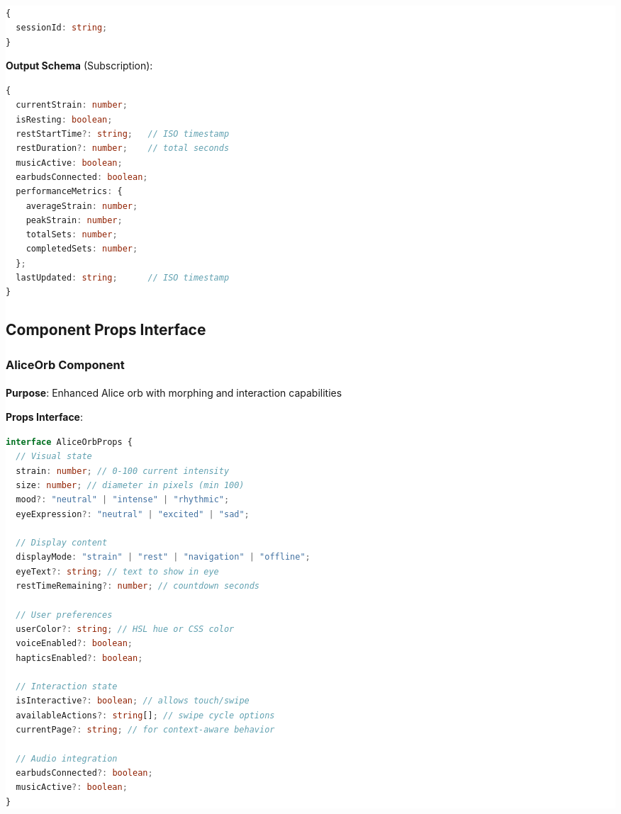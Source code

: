 ```typescript
{
  sessionId: string;
}
```

**Output Schema** (Subscription):

```typescript
{
  currentStrain: number;
  isResting: boolean;
  restStartTime?: string;   // ISO timestamp
  restDuration?: number;    // total seconds
  musicActive: boolean;
  earbudsConnected: boolean;
  performanceMetrics: {
    averageStrain: number;
    peakStrain: number;
    totalSets: number;
    completedSets: number;
  };
  lastUpdated: string;      // ISO timestamp
}
```

## Component Props Interface

### AliceOrb Component

**Purpose**: Enhanced Alice orb with morphing and interaction capabilities

**Props Interface**:

```typescript
interface AliceOrbProps {
  // Visual state
  strain: number; // 0-100 current intensity
  size: number; // diameter in pixels (min 100)
  mood?: "neutral" | "intense" | "rhythmic";
  eyeExpression?: "neutral" | "excited" | "sad";

  // Display content
  displayMode: "strain" | "rest" | "navigation" | "offline";
  eyeText?: string; // text to show in eye
  restTimeRemaining?: number; // countdown seconds

  // User preferences
  userColor?: string; // HSL hue or CSS color
  voiceEnabled?: boolean;
  hapticsEnabled?: boolean;

  // Interaction state
  isInteractive?: boolean; // allows touch/swipe
  availableActions?: string[]; // swipe cycle options
  currentPage?: string; // for context-aware behavior

  // Audio integration
  earbudsConnected?: boolean;
  musicActive?: boolean;
}
```
